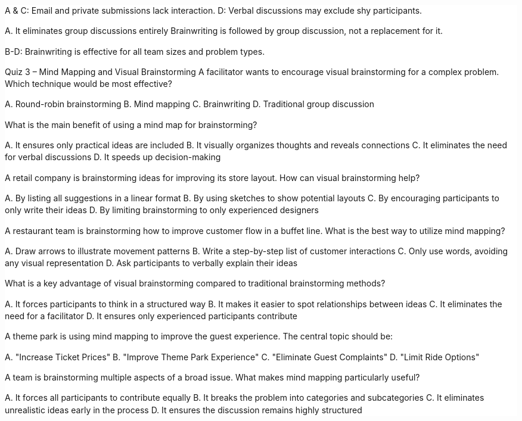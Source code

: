A & C: Email and private submissions lack interaction.
D: Verbal discussions may exclude shy participants.

A. It eliminates group discussions entirely
Brainwriting is followed by group discussion, not a replacement for it.

B-D: Brainwriting is effective for all team sizes and problem types.


Quiz 3 – Mind Mapping and Visual Brainstorming 
A facilitator wants to encourage visual brainstorming for a complex problem. Which technique would be most effective?

A. Round-robin brainstorming
B. Mind mapping
C. Brainwriting
D. Traditional group discussion

What is the main benefit of using a mind map for brainstorming?

A. It ensures only practical ideas are included
B. It visually organizes thoughts and reveals connections
C. It eliminates the need for verbal discussions
D. It speeds up decision-making

A retail company is brainstorming ideas for improving its store layout. How can visual brainstorming help?

A. By listing all suggestions in a linear format
B. By using sketches to show potential layouts
C. By encouraging participants to only write their ideas
D. By limiting brainstorming to only experienced designers

A restaurant team is brainstorming how to improve customer flow in a buffet line. What is the best way to utilize mind mapping?

A. Draw arrows to illustrate movement patterns
B. Write a step-by-step list of customer interactions
C. Only use words, avoiding any visual representation
D. Ask participants to verbally explain their ideas

What is a key advantage of visual brainstorming compared to traditional brainstorming methods?

A. It forces participants to think in a structured way
B. It makes it easier to spot relationships between ideas
C. It eliminates the need for a facilitator
D. It ensures only experienced participants contribute

A theme park is using mind mapping to improve the guest experience. The central topic should be:

A. "Increase Ticket Prices"
B. "Improve Theme Park Experience"
C. "Eliminate Guest Complaints"
D. "Limit Ride Options"

A team is brainstorming multiple aspects of a broad issue. What makes mind mapping particularly useful?

A. It forces all participants to contribute equally
B. It breaks the problem into categories and subcategories
C. It eliminates unrealistic ideas early in the process
D. It ensures the discussion remains highly structured
